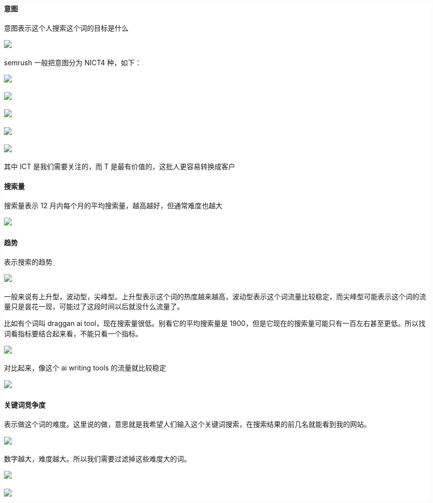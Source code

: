 #### 意图

意图表示这个人搜索这个词的目标是什么

![](https://cdn.mundane.ink/202408241550108.png)

semrush 一般把意图分为 NICT4 种，如下：

![](https://cdn.mundane.ink/202408241555649.png)

![](https://cdn.mundane.ink/202408241552447.png)

![](https://cdn.mundane.ink/202408241552892.png)

![](https://cdn.mundane.ink/202408241551241.png)

![](https://cdn.mundane.ink/202408241553111.png)

其中 ICT 是我们需要关注的，而 T 是最有价值的，这批人更容易转换成客户

#### 搜索量

搜索量表示 12 月内每个月的平均搜索量，越高越好，但通常难度也越大

![](https://cdn.mundane.ink/202408241602096.png)

#### 趋势

表示搜索的趋势

![](https://cdn.mundane.ink/202408241606565.png)

一般来说有上升型，波动型，尖峰型。上升型表示这个词的热度越来越高，波动型表示这个词流量比较稳定，而尖峰型可能表示这个词的流量只是昙花一现，可能过了这段时间以后就没什么流量了。

比如有个词叫 draggan ai tool，现在搜索量很低。别看它的平均搜索量是 1900，但是它现在的搜索量可能只有一百左右甚至更低。所以找词看指标要结合起来看，不能只看一个指标。

![](https://cdn.mundane.ink/202408241611886.png)

对比起来，像这个 ai writing tools 的流量就比较稳定

![](https://cdn.mundane.ink/202408241615439.png)

#### 关键词竞争度

表示做这个词的难度。这里说的做，意思就是我希望人们输入这个关键词搜索，在搜索结果的前几名就能看到我的网站。

![](https://cdn.mundane.ink/202408241617971.png)

数字越大，难度越大。所以我们需要过滤掉这些难度大的词。

![](https://cdn.mundane.ink/202408241619088.png)

![](https://cdn.mundane.ink/202408241620197.png)
